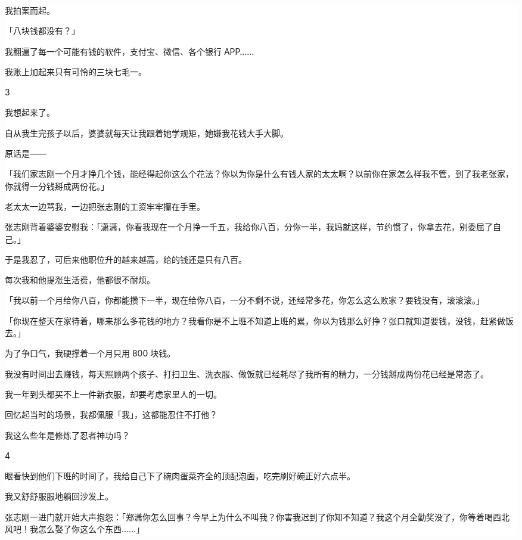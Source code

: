 
我拍案而起。


「八块钱都没有？」


我翻遍了每一个可能有钱的软件，支付宝、微信、各个银行 APP……


我账上加起来只有可怜的三块七毛一。


3


我想起来了。


自从我生完孩子以后，婆婆就每天让我跟着她学规矩，她嫌我花钱大手大脚。


原话是——


「我们家志刚一个月才挣几个钱，能经得起你这么个花法？你以为你是什么有钱人家的太太啊？以前你在家怎么样我不管，到了我老张家，你就得一分钱掰成两份花。」


老太太一边骂我，一边把张志刚的工资牢牢攥在手里。


张志刚背着婆婆安慰我：「潇潇，你看我现在一个月挣一千五，我给你八百，分你一半，我妈就这样，节约惯了，你拿去花，别委屈了自己。」


于是我忍了，可后来他职位升的越来越高，给的钱还是只有八百。


每次我和他提涨生活费，他都很不耐烦。


「我以前一个月给你八百，你都能攒下一半，现在给你八百，一分不剩不说，还经常多花，你怎么这么败家？要钱没有，滚滚滚。」


「你现在整天在家待着，哪来那么多花钱的地方？我看你是不上班不知道上班的累，你以为钱那么好挣？张口就知道要钱，没钱，赶紧做饭去。」


为了争口气，我硬撑着一个月只用 800 块钱。


我没有时间出去赚钱，每天照顾两个孩子、打扫卫生、洗衣服、做饭就已经耗尽了我所有的精力，一分钱掰成两份花已经是常态了。


我一年到头都买不上一件新衣服，却要考虑家里人的一切。


回忆起当时的场景，我都佩服「我」，这都能忍住不打他？


我这么些年是修炼了忍者神功吗？


4


眼看快到他们下班的时间了，我给自己下了碗肉蛋菜齐全的顶配泡面，吃完刷好碗正好六点半。


我又舒舒服服地躺回沙发上。


张志刚一进门就开始大声抱怨：「郑潇你怎么回事？今早上为什么不叫我？你害我迟到了你知不知道？我这个月全勤奖没了，你等着喝西北风吧！我怎么娶了你这么个东西……」

